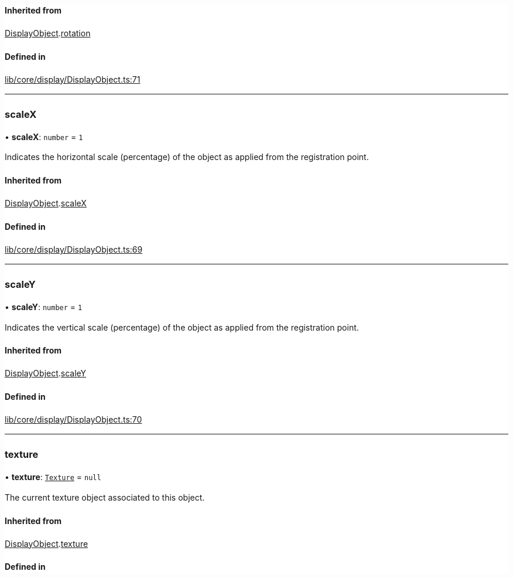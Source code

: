 #### Inherited from

[DisplayObject](DisplayObject.md).[rotation](DisplayObject.md#rotation)

#### Defined in

[lib/core/display/DisplayObject.ts:71](https://github.com/thetinyspark/barista/blob/f0ed0f6e/lib/core/display/DisplayObject.ts#L71)

___

### scaleX

• **scaleX**: `number` = `1`

Indicates the horizontal scale (percentage) of the object as applied from the registration point.

#### Inherited from

[DisplayObject](DisplayObject.md).[scaleX](DisplayObject.md#scalex)

#### Defined in

[lib/core/display/DisplayObject.ts:69](https://github.com/thetinyspark/barista/blob/f0ed0f6e/lib/core/display/DisplayObject.ts#L69)

___

### scaleY

• **scaleY**: `number` = `1`

Indicates the vertical scale (percentage) of the object as applied from the registration point.

#### Inherited from

[DisplayObject](DisplayObject.md).[scaleY](DisplayObject.md#scaley)

#### Defined in

[lib/core/display/DisplayObject.ts:70](https://github.com/thetinyspark/barista/blob/f0ed0f6e/lib/core/display/DisplayObject.ts#L70)

___

### texture

• **texture**: [`Texture`](Texture.md) = `null`

The current texture object associated to this object.

#### Inherited from

[DisplayObject](DisplayObject.md).[texture](DisplayObject.md#texture)

#### Defined in
